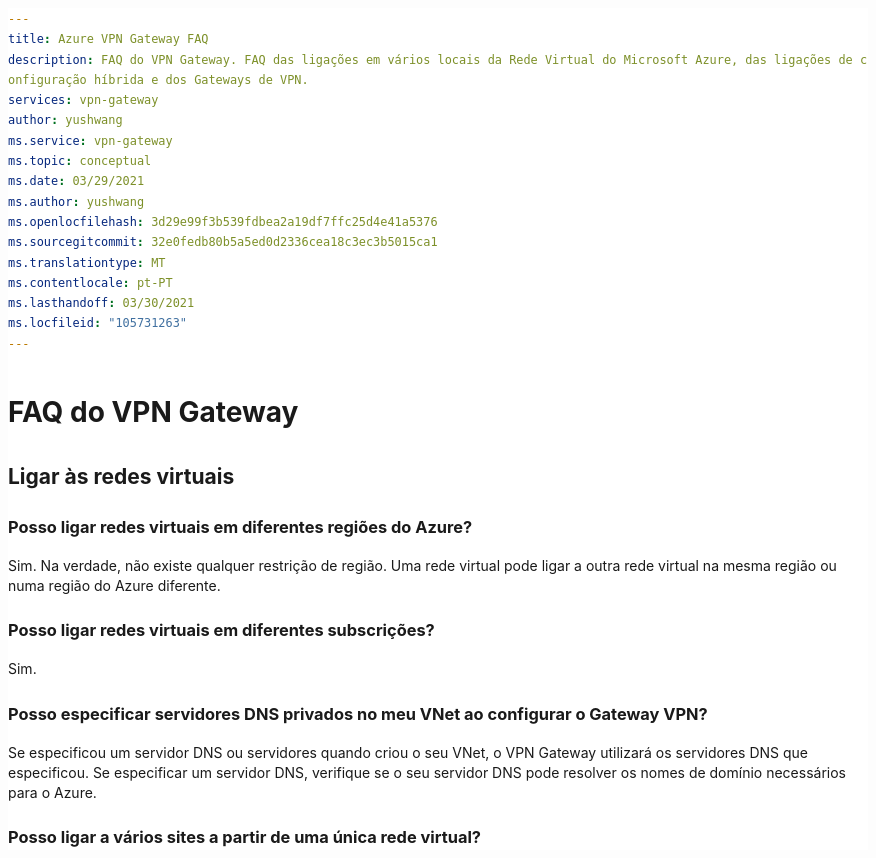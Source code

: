 ```yaml
---
title: Azure VPN Gateway FAQ
description: FAQ do VPN Gateway. FAQ das ligações em vários locais da Rede Virtual do Microsoft Azure, das ligações de configuração híbrida e dos Gateways de VPN.
services: vpn-gateway
author: yushwang
ms.service: vpn-gateway
ms.topic: conceptual
ms.date: 03/29/2021
ms.author: yushwang
ms.openlocfilehash: 3d29e99f3b539fdbea2a19df7ffc25d4e41a5376
ms.sourcegitcommit: 32e0fedb80b5a5ed0d2336cea18c3ec3b5015ca1
ms.translationtype: MT
ms.contentlocale: pt-PT
ms.lasthandoff: 03/30/2021
ms.locfileid: "105731263"
---
```

# <a name="vpn-gateway-faq"></a>FAQ do VPN Gateway

## <a name="connecting-to-virtual-networks"></a><a name="connecting"></a>Ligar às redes virtuais

### <a name="can-i-connect-virtual-networks-in-different-azure-regions"></a>Posso ligar redes virtuais em diferentes regiões do Azure?

Sim. Na verdade, não existe qualquer restrição de região. Uma rede virtual pode ligar a outra rede virtual na mesma região ou numa região do Azure diferente.

### <a name="can-i-connect-virtual-networks-in-different-subscriptions"></a>Posso ligar redes virtuais em diferentes subscrições?

Sim.

### <a name="can-i-specify-private-dns-servers-in-my-vnet-when-configuring-vpn-gateway"></a>Posso especificar servidores DNS privados no meu VNet ao configurar o Gateway VPN?

Se especificou um servidor DNS ou servidores quando criou o seu VNet, o VPN Gateway utilizará os servidores DNS que especificou. Se especificar um servidor DNS, verifique se o seu servidor DNS pode resolver os nomes de domínio necessários para o Azure.

### <a name="can-i-connect-to-multiple-sites-from-a-single-virtual-network"></a>Posso ligar a vários sites a partir de uma única rede virtual?
